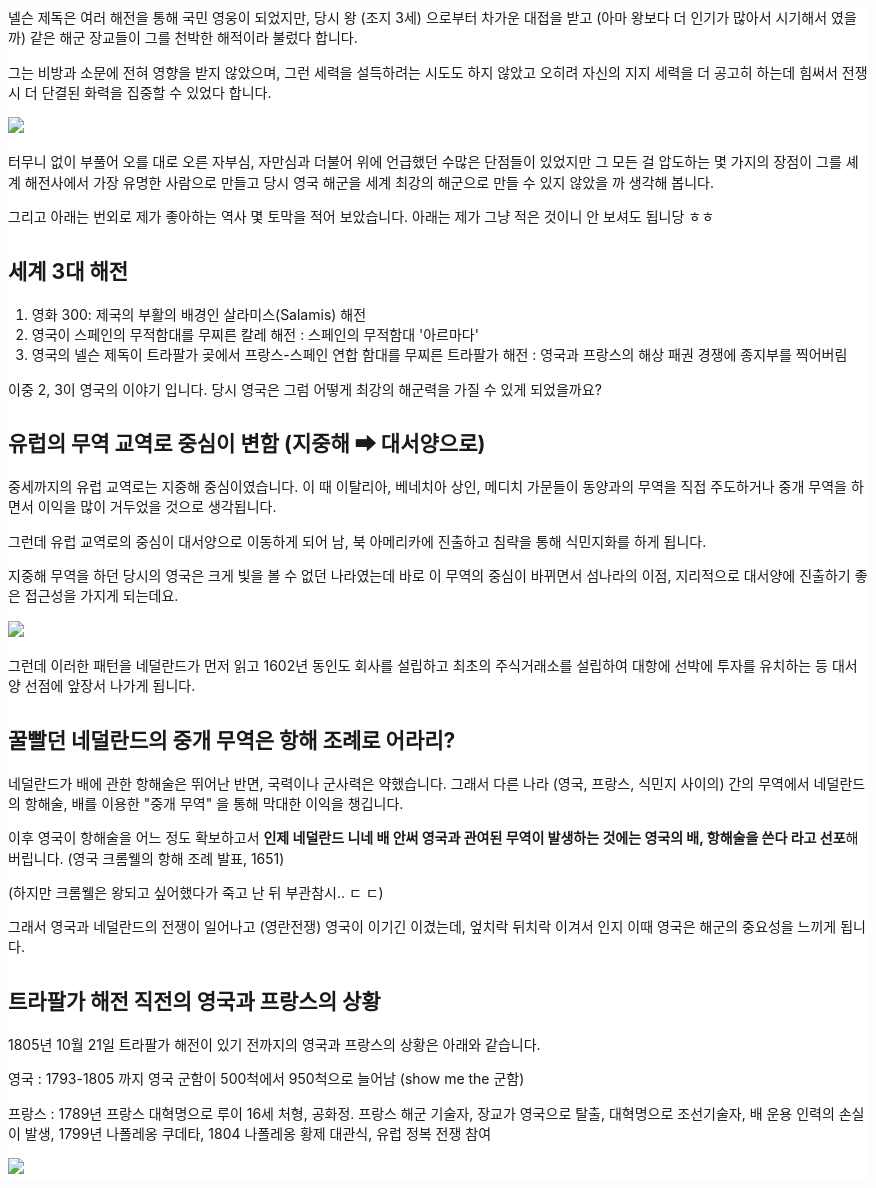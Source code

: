 넬슨 제독은 여러 해전을 통해 국민 영웅이 되었지만, 당시 왕 (조지 3세) 으로부터 차가운 대접을 받고 (아마 왕보다 더 인기가 많아서 시기해서 였을까) 같은 해군 장교들이 그를 천박한 해적이라 불렀다 합니다.

그는 비방과 소문에 전혀 영향을 받지 않았으며, 그런 세력을 설득하려는 시도도 하지 않았고 오히려 자신의 지지 세력을 더 공고히 하는데 힘써서 전쟁 시 더 단결된 화력을 집중할 수 있었다 합니다.

![](/images/leadership-in-war/with-memo.jpeg)

터무니 없이 부풀어 오를 대로 오른 자부심, 자만심과 더불어 위에 언급했던 수많은 단점들이 있었지만 그 모든 걸 압도하는 몇 가지의 장점이 그를 셰계 해전사에서 가장 유명한 사람으로 만들고 당시 영국 해군을 세계 최강의 해군으로 만들 수 있지 않았을 까 생각해 봅니다.

그리고 아래는 번외로 제가 좋아하는 역사 몇 토막을 적어 보았습니다. 아래는 제가 그냥 적은 것이니 안 보셔도 됩니당 ㅎㅎ

## 세계 3대 해전

1. 영화 300: 제국의 부활의 배경인 살라미스(Salamis) 해전
2. 영국이 스페인의 무적함대를 무찌른 칼레 해전 : 스페인의 무적함대 '아르마다'
3. 영국의 넬슨 제독이 트라팔가 곶에서 프랑스-스페인 연합 함대를 무찌른 트라팔가 해전 : 영국과 프랑스의 해상 패권 경쟁에 종지부를 찍어버림

이중 2, 3이 영국의 이야기 입니다. 당시 영국은 그럼 어떻게 최강의 해군력을 가질 수 있게 되었을까요?

## 유럽의 무역 교역로 중심이 변함 (지중해 ➡ 대서양으로)

중세까지의 유럽 교역로는 지중해 중심이였습니다. 이 때 이탈리아, 베네치아 상인, 메디치 가문들이 동양과의 무역을 직접 주도하거나 중개 무역을 하면서 이익을 많이 거두었을 것으로 생각됩니다.

그런데 유럽 교역로의 중심이 대서양으로 이동하게 되어 남, 북 아메리카에 진출하고 침략을 통해 식민지화를 하게 됩니다.

지중해 무역을 하던 당시의 영국은 크게 빛을 볼 수 없던 나라였는데 바로 이 무역의 중심이 바뀌면서 섬나라의 이점, 지리적으로 대서양에 진출하기 좋은 접근성을 가지게 되는데요.

![](https://img.hankyung.com/photo/201710/01.15066384.1.jpg)

그런데 이러한 패턴을 네덜란드가 먼저 읽고 1602년 동인도 회사를 설립하고 최초의 주식거래소를 설립하여 대항에 선박에 투자를 유치하는 등 대서양 선점에 앞장서 나가게 됩니다.

## 꿀빨던 네덜란드의 중개 무역은 항해 조례로 어라리?

네덜란드가 배에 관한 항해술은 뛰어난 반면, 국력이나 군사력은 약했습니다. 그래서 다른 나라 (영국, 프랑스, 식민지 사이의) 간의 무역에서 네덜란드의 항해술, 배를 이용한 "중개 무역" 을 통해 막대한 이익을 챙깁니다.

이후 영국이 항해술을 어느 정도 확보하고서 **인제 네덜란드 니네 배 안써 영국과 관여된 무역이 발생하는 것에는 영국의 배, 항해술을 쓴다 라고 선포**해 버립니다. (영국 크롬웰의 항해 조례 발표, 1651)

(하지만 크롬웰은 왕되고 싶어했다가 죽고 난 뒤 부관참시.. ㄷ ㄷ)

그래서 영국과 네덜란드의 전쟁이 일어나고 (영란전쟁) 영국이 이기긴 이겼는데, 엎치락 뒤치락 이겨서 인지 이때 영국은 해군의 중요성을 느끼게 됩니다.

## 트라팔가 해전 직전의 영국과 프랑스의 상황

1805년 10월 21일 트라팔가 해전이 있기 전까지의 영국과 프랑스의 상황은 아래와 같습니다.

영국 : 1793-1805 까지 영국 군함이 500척에서 950척으로 늘어남 (show me the 군함)

프랑스 : 1789년 프랑스 대혁명으로 루이 16세 처형, 공화정. 프랑스 해군 기술자, 장교가 영국으로 탈출, 대혁명으로 조선기술자, 배 운용 인력의 손실이 발생, 1799년 나폴레옹 쿠데타, 1804 나폴레옹 황제 대관식, 유럽 정복 전쟁 참여

![](https://i.namu.wiki/i/_1UP0RhIAnE23bCUzXviCbyCptdm4qI5O_G8w_Yj6onskvteQ2z8qyKJEs6rDKBrUzC8GS1YemaOZ4sKk0JL7w.webp)
